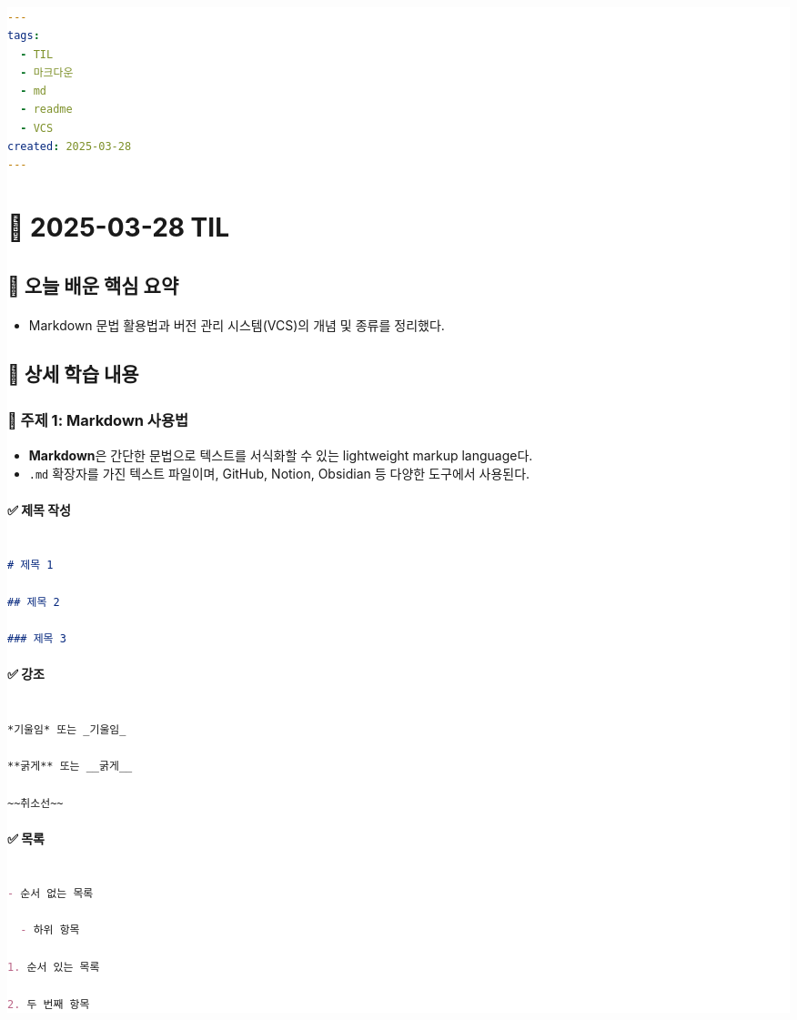 ```yaml
---
tags:
  - TIL
  - 마크다운
  - md
  - readme
  - VCS
created: 2025-03-28
---
```


# 📘 2025-03-28 TIL

## 📌 오늘 배운 핵심 요약
- Markdown 문법 활용법과 버전 관리 시스템(VCS)의 개념 및 종류를 정리했다.

## 🧠 상세 학습 내용

### 📍 주제 1: Markdown 사용법
- **Markdown**은 간단한 문법으로 텍스트를 서식화할 수 있는 lightweight markup language다.
- `.md` 확장자를 가진 텍스트 파일이며, GitHub, Notion, Obsidian 등 다양한 도구에서 사용된다.

#### ✅ 제목 작성
```markdown

# 제목 1

## 제목 2

### 제목 3

```
  
#### ✅ 강조
```markdown

*기울임* 또는 _기울임_

**굵게** 또는 __굵게__

~~취소선~~

```

#### ✅ 목록
```markdown

- 순서 없는 목록

  - 하위 항목

1. 순서 있는 목록

2. 두 번째 항목

```
